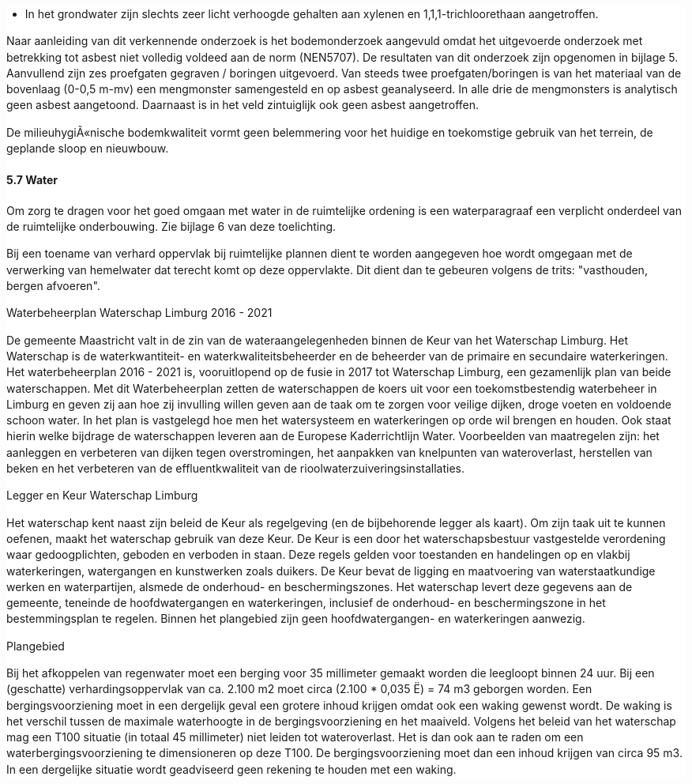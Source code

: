 * In het grondwater zijn slechts zeer licht verhoogde gehalten aan xylenen en 1,1,1\-trichloorethaan aangetroffen.

Naar aanleiding van dit verkennende onderzoek is het bodemonderzoek aangevuld omdat het uitgevoerde onderzoek met betrekking tot asbest niet volledig voldeed aan de norm (NEN5707\). De resultaten van dit onderzoek zijn opgenomen in bijlage 5. Aanvullend zijn zes proefgaten gegraven / boringen uitgevoerd. Van steeds twee proefgaten/boringen is van het materiaal van de bovenlaag (0\-0,5 m\-mv) een mengmonster samengesteld en op asbest geanalyseerd. In alle drie de mengmonsters is analytisch geen asbest aangetoond. Daarnaast is in het veld zintuiglijk ook geen asbest aangetroffen.

De milieuhygiÃ«nische bodemkwaliteit vormt geen belemmering voor het huidige en toekomstige gebruik van het terrein, de geplande sloop en nieuwbouw.

#### 5\.7 Water

Om zorg te dragen voor het goed omgaan met water in de ruimtelijke ordening is een waterparagraaf een verplicht onderdeel van de ruimtelijke onderbouwing. Zie bijlage 6 van deze toelichting.

Bij een toename van verhard oppervlak bij ruimtelijke plannen dient te worden aangegeven hoe wordt omgegaan met de verwerking van hemelwater dat terecht komt op deze oppervlakte. Dit dient dan te gebeuren volgens de trits: "vasthouden, bergen afvoeren".

Waterbeheerplan Waterschap Limburg 2016 \- 2021

De gemeente Maastricht valt in de zin van de wateraangelegenheden binnen de Keur van het Waterschap Limburg. Het Waterschap is de waterkwantiteit\- en waterkwaliteitsbeheerder en de beheerder van de primaire en secundaire waterkeringen. Het waterbeheerplan 2016 \- 2021 is, vooruitlopend op de fusie in 2017 tot Waterschap Limburg, een gezamenlijk plan van beide waterschappen. Met dit Waterbeheerplan zetten de waterschappen de koers uit voor een toekomstbestendig waterbeheer in Limburg en geven zij aan hoe zij invulling willen geven aan de taak om te zorgen voor veilige dijken, droge voeten en voldoende schoon water. In het plan is vastgelegd hoe men het watersysteem en waterkeringen op orde wil brengen en houden. Ook staat hierin welke bijdrage de waterschappen leveren aan de Europese Kaderrichtlijn Water. Voorbeelden van maatregelen zijn: het aanleggen en verbeteren van dijken tegen overstromingen, het aanpakken van knelpunten van wateroverlast, herstellen van beken en het verbeteren van de effluentkwaliteit van de rioolwaterzuiveringsinstallaties.

Legger en Keur Waterschap Limburg

Het waterschap kent naast zijn beleid de Keur als regelgeving (en de bijbehorende legger als kaart). Om zijn taak uit te kunnen oefenen, maakt het waterschap gebruik van deze Keur. De Keur is een door het waterschapsbestuur vastgestelde verordening waar gedoogplichten, geboden en verboden in staan. Deze regels gelden voor toestanden en handelingen op en vlakbij waterkeringen, watergangen en kunstwerken zoals duikers. De Keur bevat de ligging en maatvoering van waterstaatkundige werken en waterpartijen, alsmede de onderhoud\- en beschermingszones. Het waterschap levert deze gegevens aan de gemeente, teneinde de hoofdwatergangen en waterkeringen, inclusief de onderhoud\- en beschermingszone in het bestemmingsplan te regelen. Binnen het plangebied zijn geen hoofdwatergangen\- en waterkeringen aanwezig.

Plangebied

Bij het afkoppelen van regenwater moet een berging voor 35 millimeter gemaakt worden die leegloopt binnen 24 uur. Bij een (geschatte) verhardingsoppervlak van ca. 2\.100 m2 moet circa (2\.100 \* 0,035 Ë) \= 74 m3 geborgen worden. Een bergingsvoorziening moet in een dergelijk geval een grotere inhoud krijgen omdat ook een waking gewenst wordt. De waking is het verschil tussen de maximale waterhoogte in de bergingsvoorziening en het maaiveld. Volgens het beleid van het waterschap mag een T100 situatie (in totaal 45 millimeter) niet leiden tot wateroverlast. Het is dan ook aan te raden om een waterbergingsvoorziening te dimensioneren op deze T100\. De bergingsvoorziening moet dan een inhoud krijgen van circa 95 m3. In een dergelijke situatie wordt geadviseerd geen rekening te houden met een waking.
